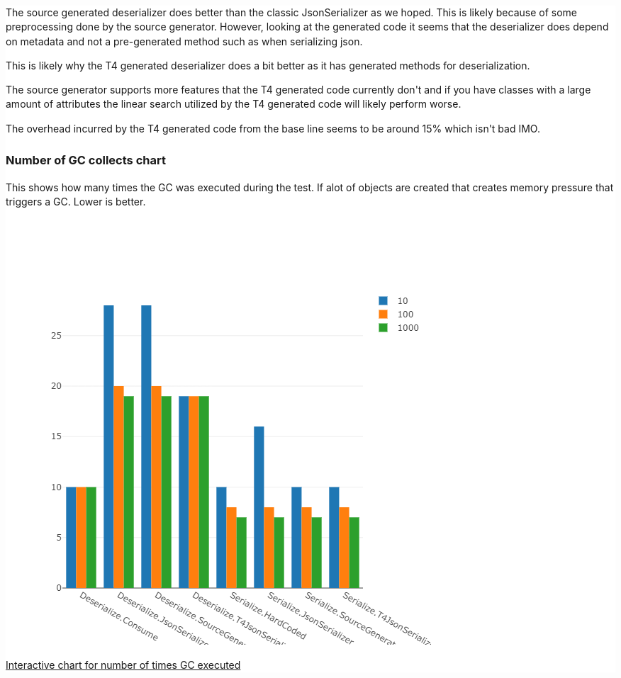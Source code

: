 The source generated deserializer does better than the classic JsonSerializer as we hoped. This is likely because of some preprocessing done by the source generator. However, looking at the generated code it seems that the deserializer does depend on metadata and not a pre-generated method such as when serializing json.

This is likely why the T4 generated deserializer does a bit better as it has generated methods for deserialization.

The source generator supports more features that the T4 generated code currently don't and if you have classes with a large amount of attributes the linear search utilized by the T4 generated code will likely perform worse.

The overhead incurred by the T4 generated code from the base line seems to be around 15% which isn't bad IMO.

### Number of GC collects chart

This shows how many times the GC was executed during the test. If alot of objects are created that creates memory pressure that triggers a GC. Lower is better.

![Number of times GC executed](images/collects.png)

[Interactive chart for number of times GC executed](pages/collects.html)
